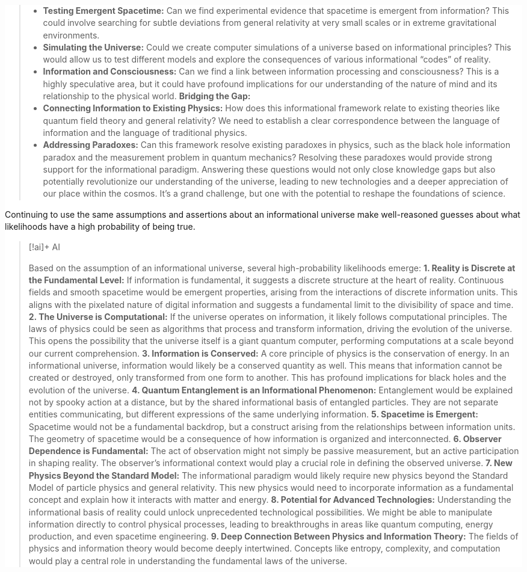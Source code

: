 > - **Testing Emergent Spacetime:** Can we find experimental evidence that spacetime is emergent from information? This could involve searching for subtle deviations from general relativity at very small scales or in extreme gravitational environments.
> - **Simulating the Universe:** Could we create computer simulations of a universe based on informational principles? This would allow us to test different models and explore the consequences of various informational “codes” of reality.
> - **Information and Consciousness:** Can we find a link between information processing and consciousness? This is a highly speculative area, but it could have profound implications for our understanding of the nature of mind and its relationship to the physical world.
> **Bridging the Gap:**
> - **Connecting Information to Existing Physics:** How does this informational framework relate to existing theories like quantum field theory and general relativity? We need to establish a clear correspondence between the language of information and the language of traditional physics.
> - **Addressing Paradoxes:** Can this framework resolve existing paradoxes in physics, such as the black hole information paradox and the measurement problem in quantum mechanics? Resolving these paradoxes would provide strong support for the informational paradigm.
> Answering these questions would not only close knowledge gaps but also potentially revolutionize our understanding of the universe, leading to new technologies and a deeper appreciation of our place within the cosmos. It’s a grand challenge, but one with the potential to reshape the foundations of science.

Continuing to use the same assumptions and assertions about an informational universe make well-reasoned guesses about what likelihoods have a high probability of being true.

> [!ai]+ AI
>
> Based on the assumption of an informational universe, several high-probability likelihoods emerge:
> **1. Reality is Discrete at the Fundamental Level:** If information is fundamental, it suggests a discrete structure at the heart of reality. Continuous fields and smooth spacetime would be emergent properties, arising from the interactions of discrete information units. This aligns with the pixelated nature of digital information and suggests a fundamental limit to the divisibility of space and time.
> **2. The Universe is Computational:** If the universe operates on information, it likely follows computational principles. The laws of physics could be seen as algorithms that process and transform information, driving the evolution of the universe. This opens the possibility that the universe itself is a giant quantum computer, performing computations at a scale beyond our current comprehension.
> **3. Information is Conserved:** A core principle of physics is the conservation of energy. In an informational universe, information would likely be a conserved quantity as well. This means that information cannot be created or destroyed, only transformed from one form to another. This has profound implications for black holes and the evolution of the universe.
> **4. Quantum Entanglement is an Informational Phenomenon:** Entanglement would be explained not by spooky action at a distance, but by the shared informational basis of entangled particles. They are not separate entities communicating, but different expressions of the same underlying information.
> **5. Spacetime is Emergent:** Spacetime would not be a fundamental backdrop, but a construct arising from the relationships between information units. The geometry of spacetime would be a consequence of how information is organized and interconnected.
> **6. Observer Dependence is Fundamental:** The act of observation might not simply be passive measurement, but an active participation in shaping reality. The observer’s informational context would play a crucial role in defining the observed universe.
> **7. New Physics Beyond the Standard Model:** The informational paradigm would likely require new physics beyond the Standard Model of particle physics and general relativity. This new physics would need to incorporate information as a fundamental concept and explain how it interacts with matter and energy.
> **8. Potential for Advanced Technologies:** Understanding the informational basis of reality could unlock unprecedented technological possibilities. We might be able to manipulate information directly to control physical processes, leading to breakthroughs in areas like quantum computing, energy production, and even spacetime engineering.
> **9. Deep Connection Between Physics and Information Theory:** The fields of physics and information theory would become deeply intertwined. Concepts like entropy, complexity, and computation would play a central role in understanding the fundamental laws of the universe.